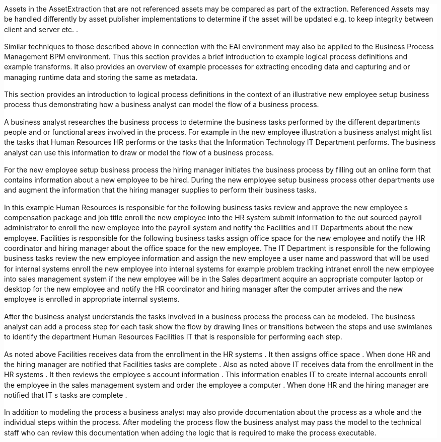 Assets in the AssetExtraction that are not referenced assets may be compared as part of the extraction. Referenced Assets may be handled differently by asset publisher implementations to determine if the asset will be updated e.g. to keep integrity between client and server etc. .

Similar techniques to those described above in connection with the EAI environment may also be applied to the Business Process Management BPM environment. Thus this section provides a brief introduction to example logical process definitions and example transforms. It also provides an overview of example processes for extracting encoding data and capturing and or managing runtime data and storing the same as metadata.

This section provides an introduction to logical process definitions in the context of an illustrative new employee setup business process thus demonstrating how a business analyst can model the flow of a business process.

A business analyst researches the business process to determine the business tasks performed by the different departments people and or functional areas involved in the process. For example in the new employee illustration a business analyst might list the tasks that Human Resources HR performs or the tasks that the Information Technology IT Department performs. The business analyst can use this information to draw or model the flow of a business process.

For the new employee setup business process the hiring manager initiates the business process by filling out an online form that contains information about a new employee to be hired. During the new employee setup business process other departments use and augment the information that the hiring manager supplies to perform their business tasks.

In this example Human Resources is responsible for the following business tasks review and approve the new employee s compensation package and job title enroll the new employee into the HR system submit information to the out sourced payroll administrator to enroll the new employee into the payroll system and notify the Facilities and IT Departments about the new employee. Facilities is responsible for the following business tasks assign office space for the new employee and notify the HR coordinator and hiring manager about the office space for the new employee. The IT Department is responsible for the following business tasks review the new employee information and assign the new employee a user name and password that will be used for internal systems enroll the new employee into internal systems for example problem tracking intranet enroll the new employee into sales management system if the new employee will be in the Sales department acquire an appropriate computer laptop or desktop for the new employee and notify the HR coordinator and hiring manager after the computer arrives and the new employee is enrolled in appropriate internal systems.

After the business analyst understands the tasks involved in a business process the process can be modeled. The business analyst can add a process step for each task show the flow by drawing lines or transitions between the steps and use swimlanes to identify the department Human Resources Facilities IT that is responsible for performing each step.

As noted above Facilities receives data from the enrollment in the HR systems . It then assigns office space . When done HR and the hiring manager are notified that Facilities tasks are complete . Also as noted above IT receives data from the enrollment in the HR systems . It then reviews the employee s account information . This information enables IT to create internal accounts enroll the employee in the sales management system and order the employee a computer . When done HR and the hiring manager are notified that IT s tasks are complete .

In addition to modeling the process a business analyst may also provide documentation about the process as a whole and the individual steps within the process. After modeling the process flow the business analyst may pass the model to the technical staff who can review this documentation when adding the logic that is required to make the process executable.
